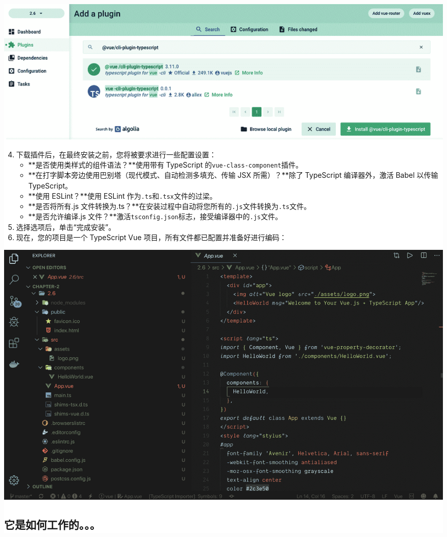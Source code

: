![](img/6bd694d2-d2f2-4b02-859a-2666ea0aba88.png)

4.  下载插件后，在最终安装之前，您将被要求进行一些配置设置：
    *   **是否使用类样式的组件语法？**使用带有 TypeScript 的`vue-class-component`插件。
    *   **在打字脚本旁边使用巴别塔（现代模式、自动检测多填充、传输 JSX 所需）？**除了 TypeScript 编译器外，激活 Babel 以传输 TypeScript。
    *   **使用 ESLint？**使用 ESLint 作为`.ts`和`.tsx`文件的过梁。
    *   **是否将所有.js 文件转换为.ts？**在安装过程中自动将您所有的`.js`文件转换为`.ts`文件。
    *   **是否允许编译.js 文件？**激活`tsconfig.json`标志，接受编译器中的`.js`文件。
5.  选择选项后，单击“完成安装”。
6.  现在，您的项目是一个 TypeScript Vue 项目，所有文件都已配置并准备好进行编码：

![](img/b809b9f4-90dc-47fb-b188-896995149b1c.png)

## 它是如何工作的。。。
